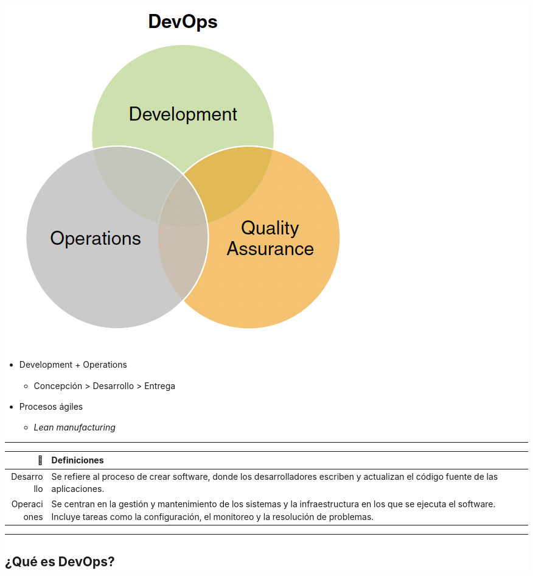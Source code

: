 ![bg right:42% 100% DevOps](./img/devops-venn.png)

- <emph>Dev</emph>elopment + <emph>Op</emph>erations

  - Concepción > Desarrollo > Entrega

- Procesos ágiles

  - _Lean manufacturing_



---

| 📙 | Definiciones |
----:|:----
<emph>Desarrollo</emph> |  Se refiere al proceso de crear software, donde los desarrolladores escriben y actualizan el código fuente de las aplicaciones.
<emph>Operaciones</emph> | Se centran en la gestión y mantenimiento de los sistemas y la infraestructura en los que se ejecuta el software. Incluye tareas como la configuración, el monitoreo y la resolución de problemas.

---

## ¿Qué es DevOps?
